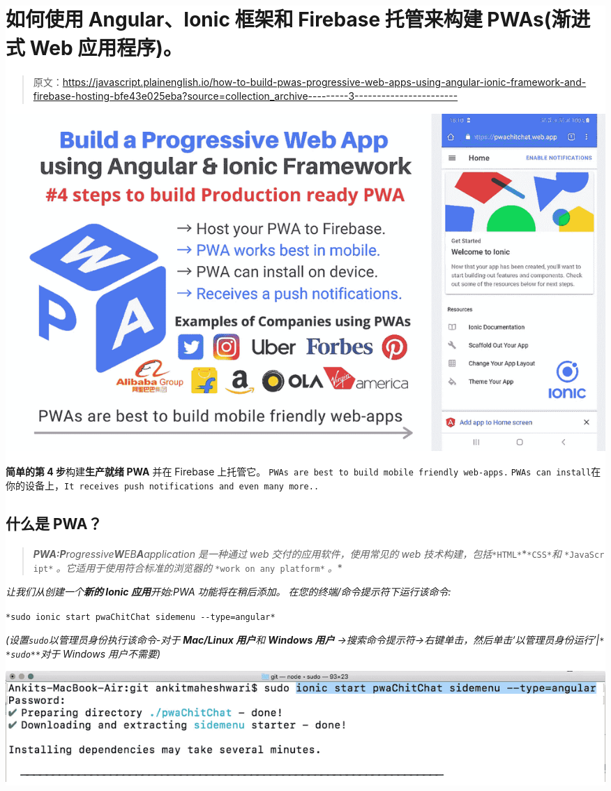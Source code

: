 # 如何使用 Angular、Ionic 框架和 Firebase 托管来构建 PWAs(渐进式 Web 应用程序)。

> 原文：<https://javascript.plainenglish.io/how-to-build-pwas-progressive-web-apps-using-angular-ionic-framework-and-firebase-hosting-bfe43e025eba?source=collection_archive---------3----------------------->

![](img/7f1333d461d04eafed719a67cc1fbe99.png)

**简单的第 4 步**构建**生产就绪 PWA** 并在 Firebase 上托管它。
`PWAs are best to build mobile friendly web-apps.` `PWAs can install`在你的设备上，`It receives push notifications and even many more..`

## 什么是 PWA？

> ***PWA:P****rogressive****W****EB****A****application 是一种通过 web 交付的应用软件，使用常见的 web 技术构建，包括*`*HTML*`*`*CSS*`*和* `*JavaScript*` *。它适用于使用符合标准的浏览器的* `*work on any platform*` *。**

*让我们从创建一个**新的 Ionic 应用**开始:PWA 功能将在稍后添加。
在您的终端/命令提示符下运行该命令:*

```
*sudo ionic start pwaChitChat sidemenu --type=angular*
```

*(设置`sudo`以管理员身份执行该命令-对于 **Mac/Linux 用户**和 **Windows 用户** *→搜索命令提示符→右键单击，然后单击‘以管理员身份运行’*|`**sudo**`对于 Windows 用户不需要)*

*![](img/09e5fa4f07244859c46462fb1af78968.png)*
